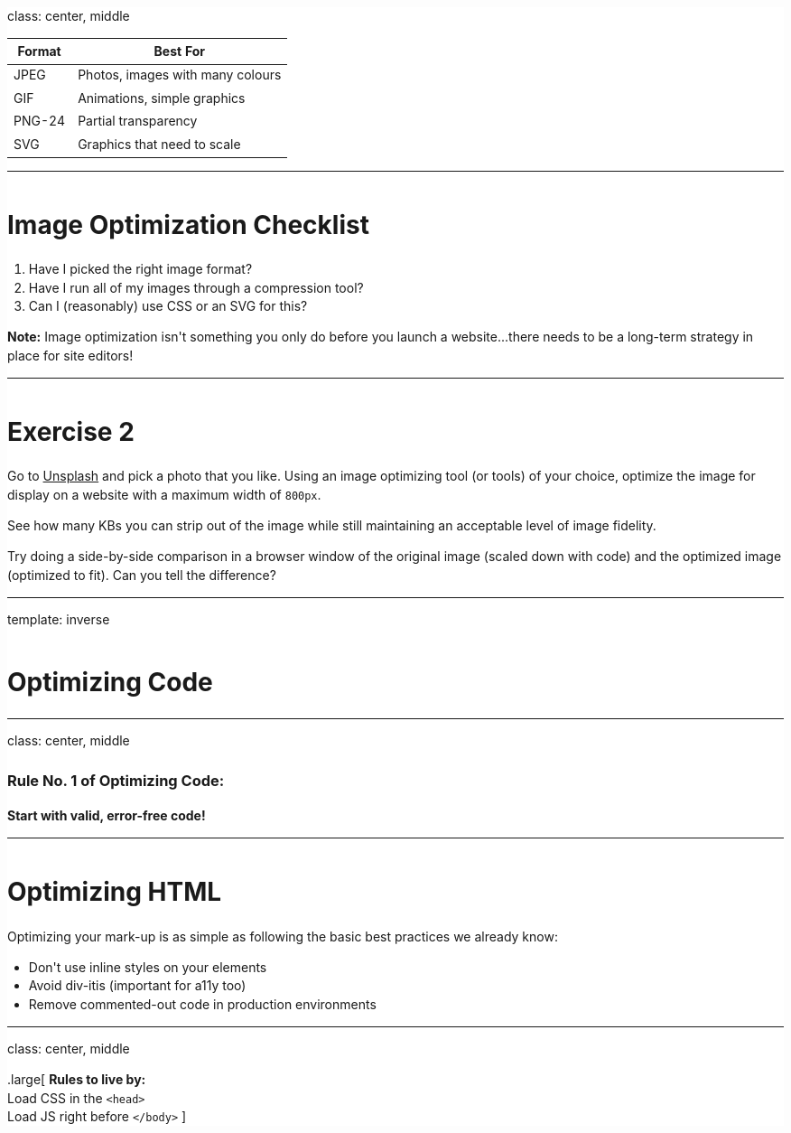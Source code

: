 class: center, middle

Format | Best For
-------|---------------------------------
JPEG   | Photos, images with many colours
GIF    | Animations, simple graphics
PNG-24 | Partial transparency
SVG    | Graphics that need to scale

---

# Image Optimization Checklist

1. Have I picked the right image format?
2. Have I run all of my images through a compression tool?
3. Can I (reasonably) use CSS or an SVG for this?

**Note:** Image optimization isn't something you only do before you launch a website...there needs to be a long-term strategy in place for site editors!

---

# Exercise 2

Go to [Unsplash](https://unsplash.com/) and pick a photo that you like. Using an image optimizing tool (or tools) of your choice, optimize the image for display on a website with a maximum width of `800px`.

See how many KBs you can strip out of the image while still maintaining an acceptable level of image fidelity.

Try doing a side-by-side comparison in a browser window of the original image (scaled down with code) and the optimized image (optimized to fit). Can you tell the difference?

---
template: inverse

# Optimizing Code

---
class: center, middle

### Rule No. 1 of Optimizing Code:

**Start with valid, error-free code!**

---

# Optimizing HTML

Optimizing your mark-up is as simple as following the basic best practices we already know:

- Don't use inline styles on your elements
- Avoid div-itis (important for a11y too)
- Remove commented-out code in production environments

---
class: center, middle

.large[
   **Rules to live by:**<br />
   Load CSS in the `<head>`<br />
   Load JS right before `</body>`
]
<br />